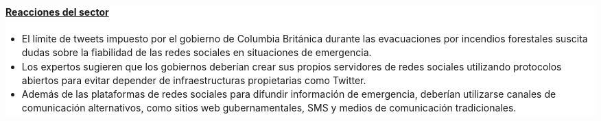 #### [Reacciones del sector](http://news.ycombinator.com/item?id=36708550)

- El límite de tweets impuesto por el gobierno de Columbia Británica durante las evacuaciones por incendios forestales suscita dudas sobre la fiabilidad de las redes sociales en situaciones de emergencia.
- Los expertos sugieren que los gobiernos deberían crear sus propios servidores de redes sociales utilizando protocolos abiertos para evitar depender de infraestructuras propietarias como Twitter.
- Además de las plataformas de redes sociales para difundir información de emergencia, deberían utilizarse canales de comunicación alternativos, como sitios web gubernamentales, SMS y medios de comunicación tradicionales.

</Steps>
